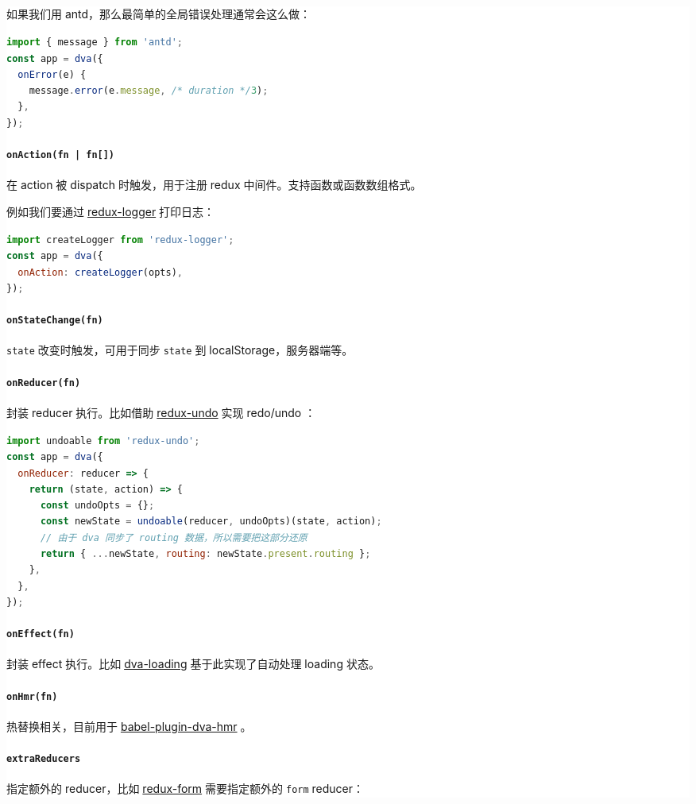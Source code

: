 如果我们用 antd，那么最简单的全局错误处理通常会这么做：

```js
import { message } from 'antd';
const app = dva({
  onError(e) {
    message.error(e.message, /* duration */3);
  },
});
```

#### `onAction(fn | fn[])`

在 action 被 dispatch 时触发，用于注册 redux 中间件。支持函数或函数数组格式。

例如我们要通过 [redux-logger](https://github.com/evgenyrodionov/redux-logger) 打印日志：

```js
import createLogger from 'redux-logger';
const app = dva({
  onAction: createLogger(opts),
});
```

#### `onStateChange(fn)`

`state` 改变时触发，可用于同步 `state` 到 localStorage，服务器端等。

#### `onReducer(fn)`

封装 reducer 执行。比如借助 [redux-undo](https://github.com/omnidan/redux-undo) 实现 redo/undo ：

```js
import undoable from 'redux-undo';
const app = dva({
  onReducer: reducer => {
    return (state, action) => {
      const undoOpts = {};
      const newState = undoable(reducer, undoOpts)(state, action);
      // 由于 dva 同步了 routing 数据，所以需要把这部分还原
      return { ...newState, routing: newState.present.routing };
    },
  },
});
```

#### `onEffect(fn)`

封装 effect 执行。比如 [dva-loading](https://github.com/dvajs/dva-loading) 基于此实现了自动处理 loading 状态。

#### `onHmr(fn)`

热替换相关，目前用于 [babel-plugin-dva-hmr](https://github.com/dvajs/babel-plugin-dva-hmr) 。

#### `extraReducers`

指定额外的 reducer，比如 [redux-form](https://github.com/erikras/redux-form) 需要指定额外的 `form` reducer：
